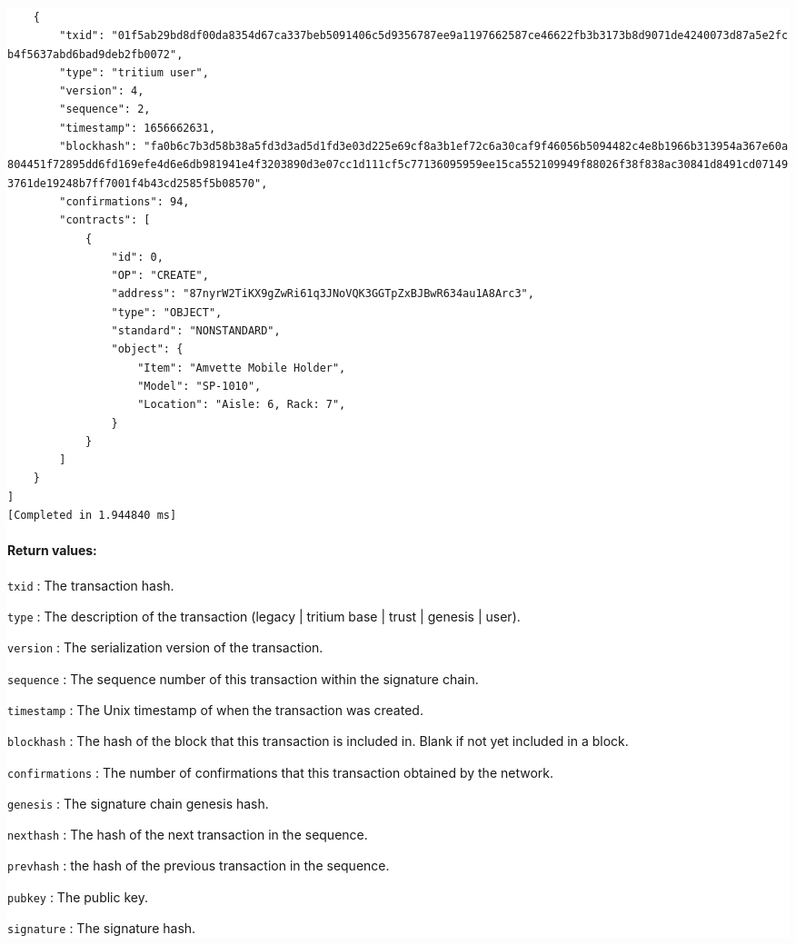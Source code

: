 ```
    {
        "txid": "01f5ab29bd8df00da8354d67ca337beb5091406c5d9356787ee9a1197662587ce46622fb3b3173b8d9071de4240073d87a5e2fcb4f5637abd6bad9deb2fb0072",
        "type": "tritium user",
        "version": 4,
        "sequence": 2,
        "timestamp": 1656662631,
        "blockhash": "fa0b6c7b3d58b38a5fd3d3ad5d1fd3e03d225e69cf8a3b1ef72c6a30caf9f46056b5094482c4e8b1966b313954a367e60a804451f72895dd6fd169efe4d6e6db981941e4f3203890d3e07cc1d111cf5c77136095959ee15ca552109949f88026f38f838ac30841d8491cd071493761de19248b7ff7001f4b43cd2585f5b08570",
        "confirmations": 94,
        "contracts": [
            {
                "id": 0,
                "OP": "CREATE",
                "address": "87nyrW2TiKX9gZwRi61q3JNoVQK3GGTpZxBJBwR634au1A8Arc3",
                "type": "OBJECT",
                "standard": "NONSTANDARD",
                "object": {
                    "Item": "Amvette Mobile Holder",
                    "Model": "SP-1010",
                    "Location": "Aisle: 6, Rack: 7",
                }
            }
        ]
    }
]
[Completed in 1.944840 ms]
```

#### Return values:

`txid` : The transaction hash.

`type` : The description of the transaction (legacy | tritium base | trust | genesis | user).

`version` : The serialization version of the transaction.

`sequence` : The sequence number of this transaction within the signature chain.

`timestamp` : The Unix timestamp of when the transaction was created.

`blockhash` : The hash of the block that this transaction is included in. Blank if not yet included in a block.

`confirmations` : The number of confirmations that this transaction obtained by the network.

`genesis` : The signature chain genesis hash.

`nexthash` : The hash of the next transaction in the sequence.

`prevhash` : the hash of the previous transaction in the sequence.

`pubkey` : The public key.

`signature` : The signature hash.
